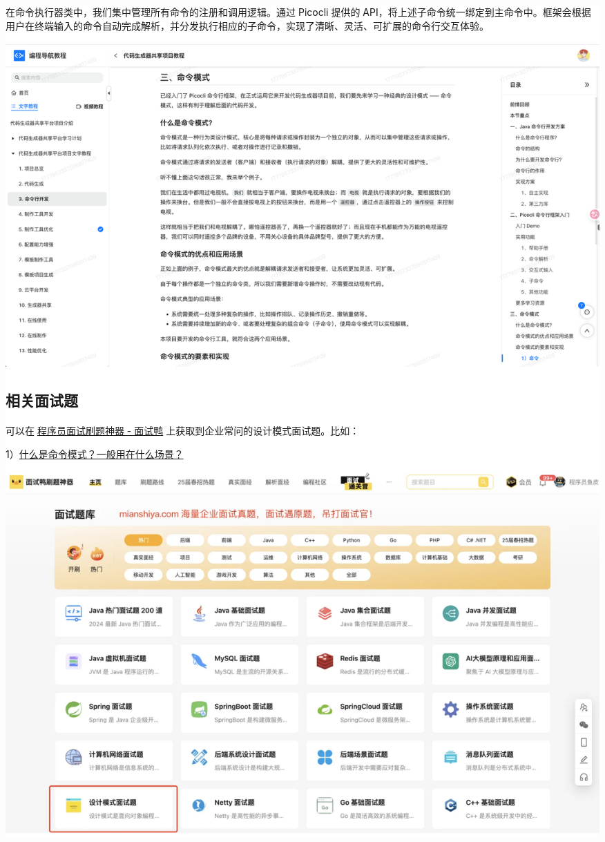 在命令执行器类中，我们集中管理所有命令的注册和调用逻辑。通过 Picocli 提供的 API，将上述子命令统一绑定到主命令中。框架会根据用户在终端输入的命令自动完成解析，并分发执行相应的子命令，实现了清晰、灵活、可扩展的命令行交互体验。

![](../img/24.png)

## 相关面试题
可以在 [程序员面试刷题神器 - 面试鸭](https://www.mianshiya.com/) 上获取到企业常问的设计模式面试题。比如：

1）[什么是命令模式？一般用在什么场景？ ](https://www.mianshiya.com/bank/1801559627969929217/question/1802939265333927937)

![](../img/25.png)

